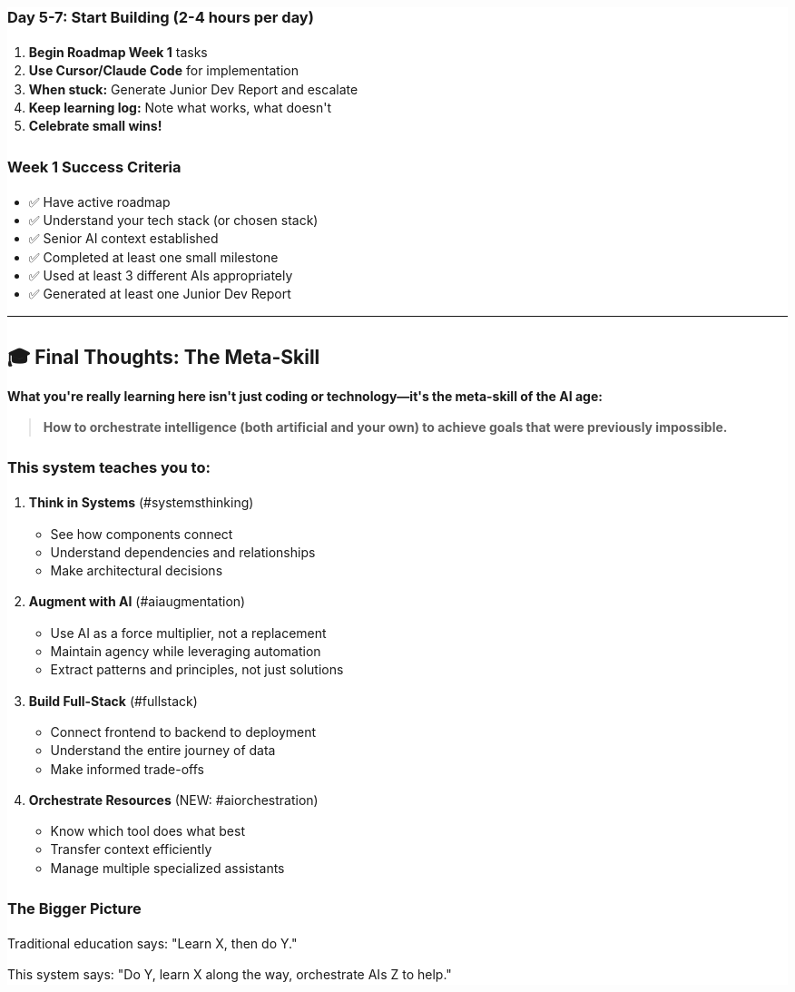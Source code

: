 ### Day 5-7: Start Building (2-4 hours per day)
1. **Begin Roadmap Week 1** tasks
2. **Use Cursor/Claude Code** for implementation
3. **When stuck:** Generate Junior Dev Report and escalate
4. **Keep learning log:** Note what works, what doesn't
5. **Celebrate small wins!**

### Week 1 Success Criteria
- ✅ Have active roadmap
- ✅ Understand your tech stack (or chosen stack)
- ✅ Senior AI context established
- ✅ Completed at least one small milestone
- ✅ Used at least 3 different AIs appropriately
- ✅ Generated at least one Junior Dev Report

-----

## 🎓 Final Thoughts: The Meta-Skill

**What you're really learning here isn't just coding or technology—it's the meta-skill of the AI age:**

> **How to orchestrate intelligence (both artificial and your own) to achieve goals that were previously impossible.**

### This system teaches you to:

1. **Think in Systems** (#systemsthinking)
   - See how components connect
   - Understand dependencies and relationships
   - Make architectural decisions

2. **Augment with AI** (#aiaugmentation)
   - Use AI as a force multiplier, not a replacement
   - Maintain agency while leveraging automation
   - Extract patterns and principles, not just solutions

3. **Build Full-Stack** (#fullstack)
   - Connect frontend to backend to deployment
   - Understand the entire journey of data
   - Make informed trade-offs

4. **Orchestrate Resources** (NEW: #aiorchestration)
   - Know which tool does what best
   - Transfer context efficiently
   - Manage multiple specialized assistants

### The Bigger Picture

Traditional education says: "Learn X, then do Y."

This system says: "Do Y, learn X along the way, orchestrate AIs Z to help."

